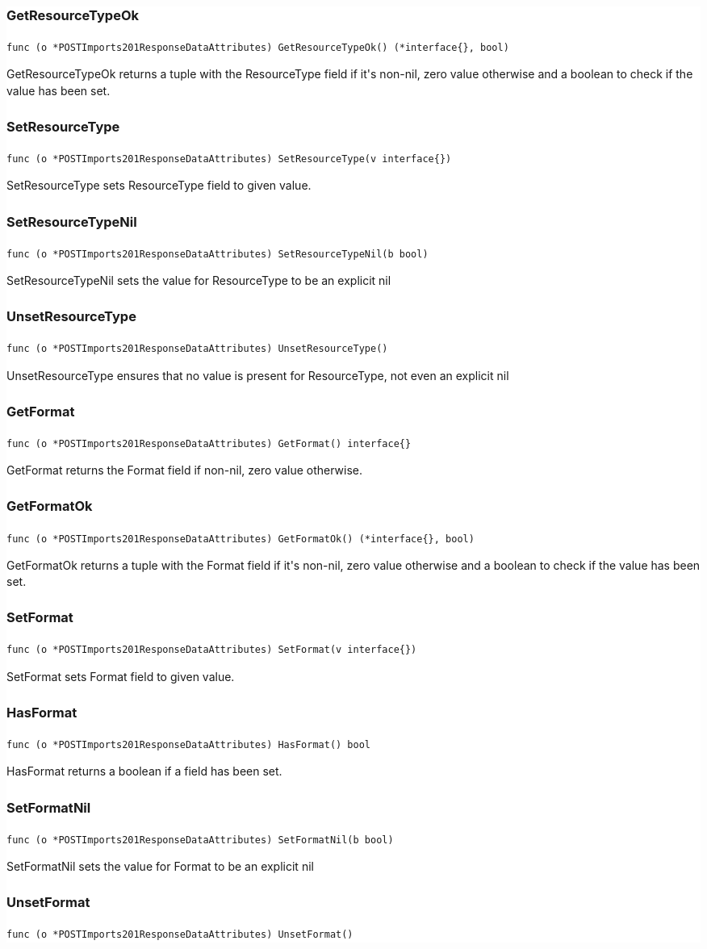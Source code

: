 ### GetResourceTypeOk

`func (o *POSTImports201ResponseDataAttributes) GetResourceTypeOk() (*interface{}, bool)`

GetResourceTypeOk returns a tuple with the ResourceType field if it's non-nil, zero value otherwise
and a boolean to check if the value has been set.

### SetResourceType

`func (o *POSTImports201ResponseDataAttributes) SetResourceType(v interface{})`

SetResourceType sets ResourceType field to given value.


### SetResourceTypeNil

`func (o *POSTImports201ResponseDataAttributes) SetResourceTypeNil(b bool)`

 SetResourceTypeNil sets the value for ResourceType to be an explicit nil

### UnsetResourceType
`func (o *POSTImports201ResponseDataAttributes) UnsetResourceType()`

UnsetResourceType ensures that no value is present for ResourceType, not even an explicit nil
### GetFormat

`func (o *POSTImports201ResponseDataAttributes) GetFormat() interface{}`

GetFormat returns the Format field if non-nil, zero value otherwise.

### GetFormatOk

`func (o *POSTImports201ResponseDataAttributes) GetFormatOk() (*interface{}, bool)`

GetFormatOk returns a tuple with the Format field if it's non-nil, zero value otherwise
and a boolean to check if the value has been set.

### SetFormat

`func (o *POSTImports201ResponseDataAttributes) SetFormat(v interface{})`

SetFormat sets Format field to given value.

### HasFormat

`func (o *POSTImports201ResponseDataAttributes) HasFormat() bool`

HasFormat returns a boolean if a field has been set.

### SetFormatNil

`func (o *POSTImports201ResponseDataAttributes) SetFormatNil(b bool)`

 SetFormatNil sets the value for Format to be an explicit nil

### UnsetFormat
`func (o *POSTImports201ResponseDataAttributes) UnsetFormat()`
